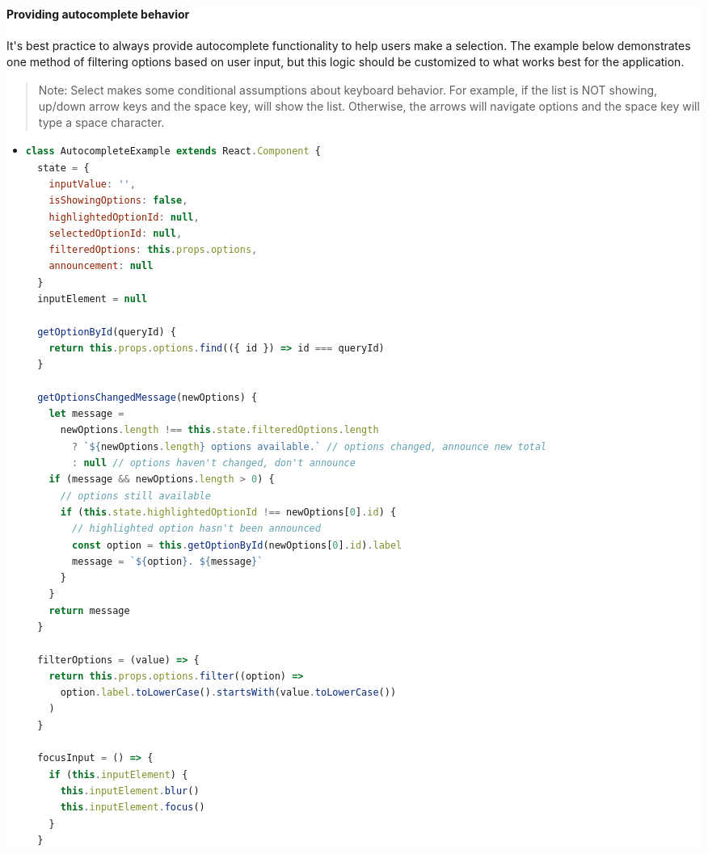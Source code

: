 #### Providing autocomplete behavior

It's best practice to always provide autocomplete functionality to help users make a selection. The example below demonstrates one method of filtering options based on user input, but this logic should be customized to what works best for the application.

> Note: Select makes some conditional assumptions about keyboard behavior. For example, if the list is NOT showing, up/down arrow keys and the space key, will show the list. Otherwise, the arrows will navigate options and the space key will type a space character.

- ```javascript
  class AutocompleteExample extends React.Component {
    state = {
      inputValue: '',
      isShowingOptions: false,
      highlightedOptionId: null,
      selectedOptionId: null,
      filteredOptions: this.props.options,
      announcement: null
    }
    inputElement = null

    getOptionById(queryId) {
      return this.props.options.find(({ id }) => id === queryId)
    }

    getOptionsChangedMessage(newOptions) {
      let message =
        newOptions.length !== this.state.filteredOptions.length
          ? `${newOptions.length} options available.` // options changed, announce new total
          : null // options haven't changed, don't announce
      if (message && newOptions.length > 0) {
        // options still available
        if (this.state.highlightedOptionId !== newOptions[0].id) {
          // highlighted option hasn't been announced
          const option = this.getOptionById(newOptions[0].id).label
          message = `${option}. ${message}`
        }
      }
      return message
    }

    filterOptions = (value) => {
      return this.props.options.filter((option) =>
        option.label.toLowerCase().startsWith(value.toLowerCase())
      )
    }

    focusInput = () => {
      if (this.inputElement) {
        this.inputElement.blur()
        this.inputElement.focus()
      }
    }
